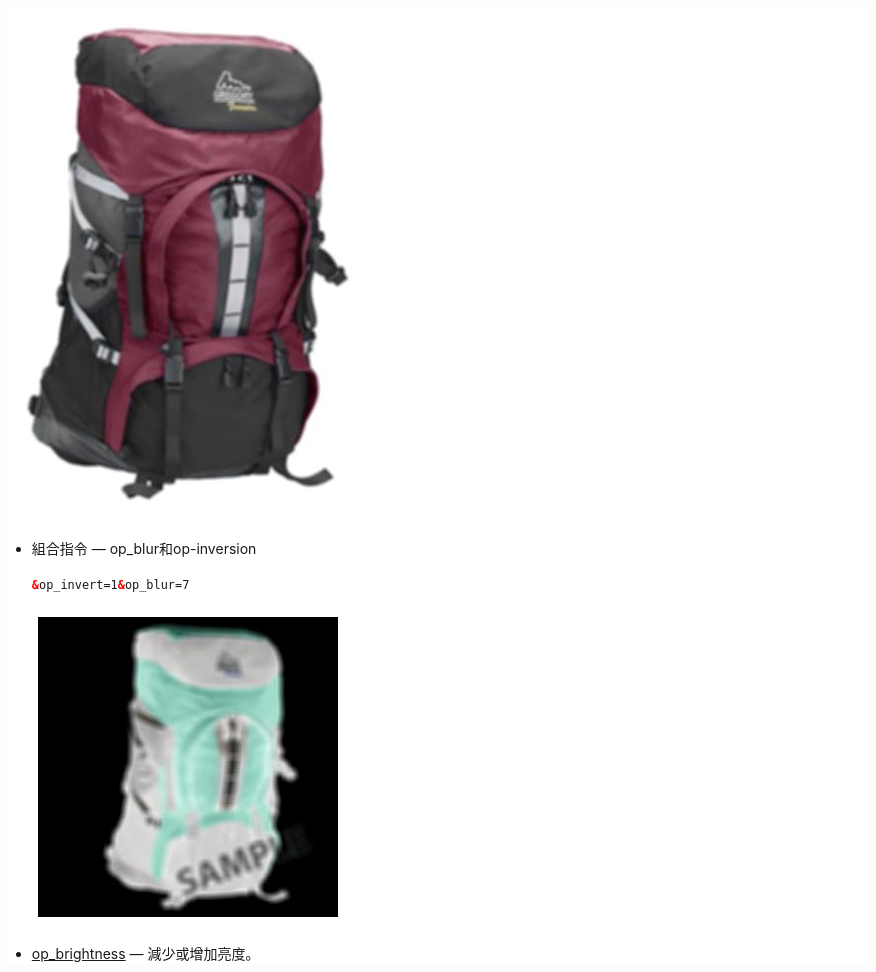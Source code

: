   ![6_5_imagepreset-edit-blur](assets/6_5_imagepreset-edit-blur.png)

* 組合指令 — op_blur和op-inversion

  ```xml
  &op_invert=1&op_blur=7
  ```

  ![chlimage_1-80](assets/chlimage_1-501.png)

* [op_brightness](https://experienceleague.adobe.com/docs/dynamic-media-developer-resources/image-serving-api/image-serving-api/http-protocol-reference/command-reference/r-op-brightness.html?lang=zh-Hant#image-serving-api) — 減少或增加亮度。
